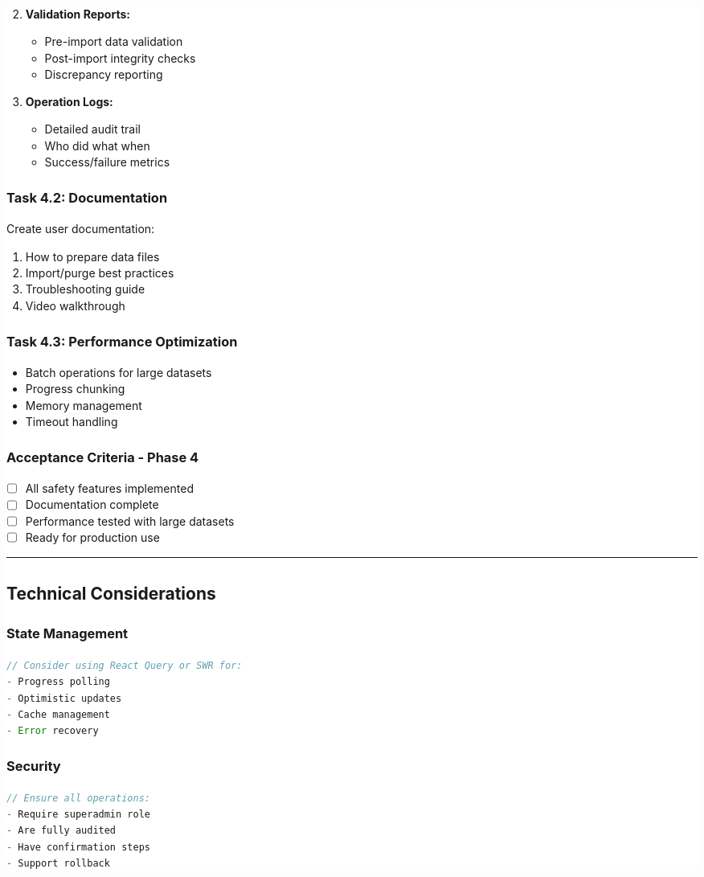 2. **Validation Reports:**
   - Pre-import data validation
   - Post-import integrity checks
   - Discrepancy reporting

3. **Operation Logs:**
   - Detailed audit trail
   - Who did what when
   - Success/failure metrics

### Task 4.2: Documentation

Create user documentation:
1. How to prepare data files
2. Import/purge best practices
3. Troubleshooting guide
4. Video walkthrough

### Task 4.3: Performance Optimization

- Batch operations for large datasets
- Progress chunking
- Memory management
- Timeout handling

### Acceptance Criteria - Phase 4
- [ ] All safety features implemented
- [ ] Documentation complete
- [ ] Performance tested with large datasets
- [ ] Ready for production use

---

## Technical Considerations

### State Management
```javascript
// Consider using React Query or SWR for:
- Progress polling
- Optimistic updates
- Cache management
- Error recovery
```

### Security
```javascript
// Ensure all operations:
- Require superadmin role
- Are fully audited
- Have confirmation steps
- Support rollback
```

